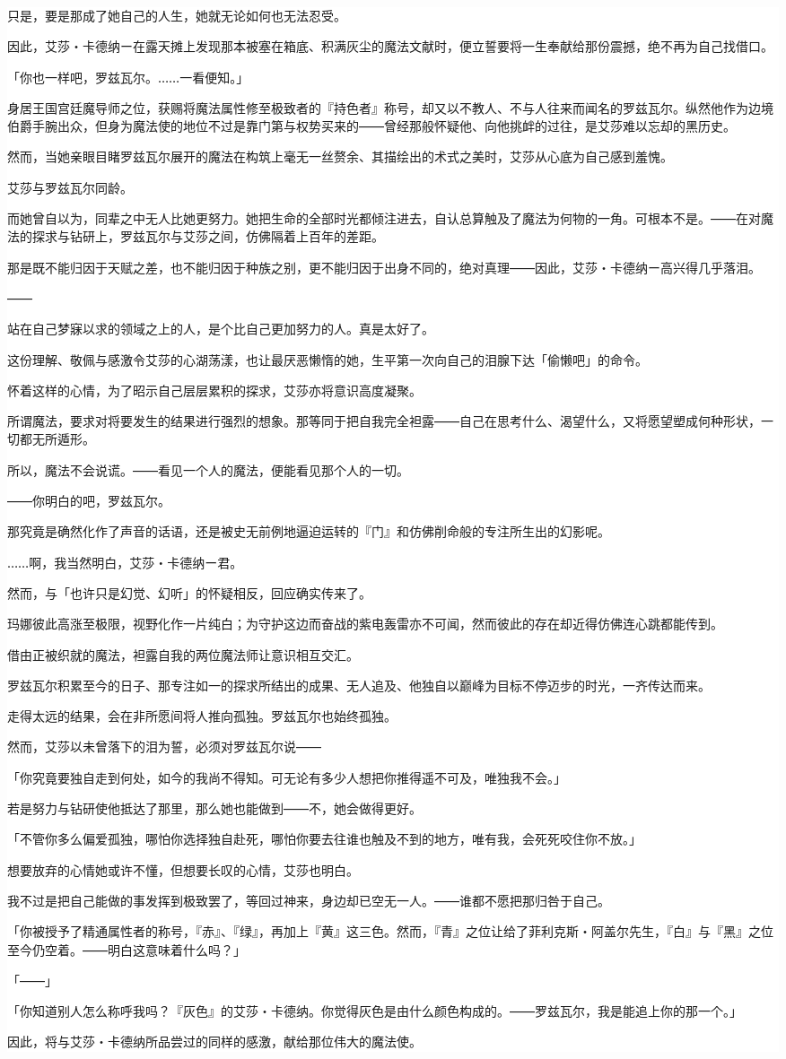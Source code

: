 只是，要是那成了她自己的人生，她就无论如何也无法忍受。

因此，艾莎・卡德纳ー在露天摊上发现那本被塞在箱底、积满灰尘的魔法文献时，便立誓要将一生奉献给那份震撼，绝不再为自己找借口。

「你也一样吧，罗兹瓦尔。……一看便知。」

身居王国宫廷魔导师之位，获赐将魔法属性修至极致者的『持色者』称号，却又以不教人、不与人往来而闻名的罗兹瓦尔。纵然他作为边境伯爵手腕出众，但身为魔法使的地位不过是靠门第与权势买来的——曾经那般怀疑他、向他挑衅的过往，是艾莎难以忘却的黑历史。

然而，当她亲眼目睹罗兹瓦尔展开的魔法在构筑上毫无一丝赘余、其描绘出的术式之美时，艾莎从心底为自己感到羞愧。

艾莎与罗兹瓦尔同龄。

而她曾自以为，同辈之中无人比她更努力。她把生命的全部时光都倾注进去，自认总算触及了魔法为何物的一角。可根本不是。——在对魔法的探求与钻研上，罗兹瓦尔与艾莎之间，仿佛隔着上百年的差距。

那是既不能归因于天赋之差，也不能归因于种族之别，更不能归因于出身不同的，绝对真理——因此，艾莎・卡德纳ー高兴得几乎落泪。

——

站在自己梦寐以求的领域之上的人，是个比自己更加努力的人。真是太好了。

这份理解、敬佩与感激令艾莎的心湖荡漾，也让最厌恶懒惰的她，生平第一次向自己的泪腺下达「偷懒吧」的命令。

怀着这样的心情，为了昭示自己层层累积的探求，艾莎亦将意识高度凝聚。

所谓魔法，要求对将要发生的结果进行强烈的想象。那等同于把自我完全袒露——自己在思考什么、渴望什么，又将愿望塑成何种形状，一切都无所遁形。

所以，魔法不会说谎。——看见一个人的魔法，便能看见那个人的一切。

——你明白的吧，罗兹瓦尔。

那究竟是确然化作了声音的话语，还是被史无前例地逼迫运转的『门』和仿佛削命般的专注所生出的幻影呢。

……啊，我当然明白，艾莎・卡德纳ー君。

然而，与「也许只是幻觉、幻听」的怀疑相反，回应确实传来了。

玛娜彼此高涨至极限，视野化作一片纯白；为守护这边而奋战的紫电轰雷亦不可闻，然而彼此的存在却近得仿佛连心跳都能传到。

借由正被织就的魔法，袒露自我的两位魔法师让意识相互交汇。

罗兹瓦尔积累至今的日子、那专注如一的探求所结出的成果、无人追及、他独自以巅峰为目标不停迈步的时光，一齐传达而来。

走得太远的结果，会在非所愿间将人推向孤独。罗兹瓦尔也始终孤独。

然而，艾莎以未曾落下的泪为誓，必须对罗兹瓦尔说——

「你究竟要独自走到何处，如今的我尚不得知。可无论有多少人想把你推得遥不可及，唯独我不会。」

若是努力与钻研使他抵达了那里，那么她也能做到——不，她会做得更好。

「不管你多么偏爱孤独，哪怕你选择独自赴死，哪怕你要去往谁也触及不到的地方，唯有我，会死死咬住你不放。」

想要放弃的心情她或许不懂，但想要长叹的心情，艾莎也明白。

我不过是把自己能做的事发挥到极致罢了，等回过神来，身边却已空无一人。——谁都不愿把那归咎于自己。

「你被授予了精通属性者的称号，『赤』、『绿』，再加上『黄』这三色。然而，『青』之位让给了菲利克斯・阿盖尔先生，『白』与『黑』之位至今仍空着。——明白这意味着什么吗？」

「——」

「你知道别人怎么称呼我吗？『灰色』的艾莎・卡德纳。你觉得灰色是由什么颜色构成的。——罗兹瓦尔，我是能追上你的那一个。」

因此，将与艾莎・卡德纳所品尝过的同样的感激，献给那位伟大的魔法使。
